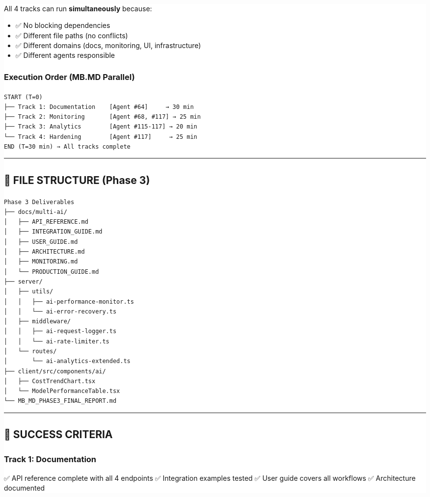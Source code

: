 All 4 tracks can run **simultaneously** because:
- ✅ No blocking dependencies
- ✅ Different file paths (no conflicts)
- ✅ Different domains (docs, monitoring, UI, infrastructure)
- ✅ Different agents responsible

### Execution Order (MB.MD Parallel)

```
START (T=0)
├── Track 1: Documentation    [Agent #64]     → 30 min
├── Track 2: Monitoring       [Agent #68, #117] → 25 min
├── Track 3: Analytics        [Agent #115-117] → 20 min
└── Track 4: Hardening        [Agent #117]     → 25 min
END (T=30 min) → All tracks complete
```

---

## 📁 FILE STRUCTURE (Phase 3)

```
Phase 3 Deliverables
├── docs/multi-ai/
│   ├── API_REFERENCE.md
│   ├── INTEGRATION_GUIDE.md
│   ├── USER_GUIDE.md
│   ├── ARCHITECTURE.md
│   ├── MONITORING.md
│   └── PRODUCTION_GUIDE.md
├── server/
│   ├── utils/
│   │   ├── ai-performance-monitor.ts
│   │   └── ai-error-recovery.ts
│   ├── middleware/
│   │   ├── ai-request-logger.ts
│   │   └── ai-rate-limiter.ts
│   └── routes/
│       └── ai-analytics-extended.ts
├── client/src/components/ai/
│   ├── CostTrendChart.tsx
│   └── ModelPerformanceTable.tsx
└── MB_MD_PHASE3_FINAL_REPORT.md
```

---

## 🎯 SUCCESS CRITERIA

### Track 1: Documentation
✅ API reference complete with all 4 endpoints
✅ Integration examples tested
✅ User guide covers all workflows
✅ Architecture documented
